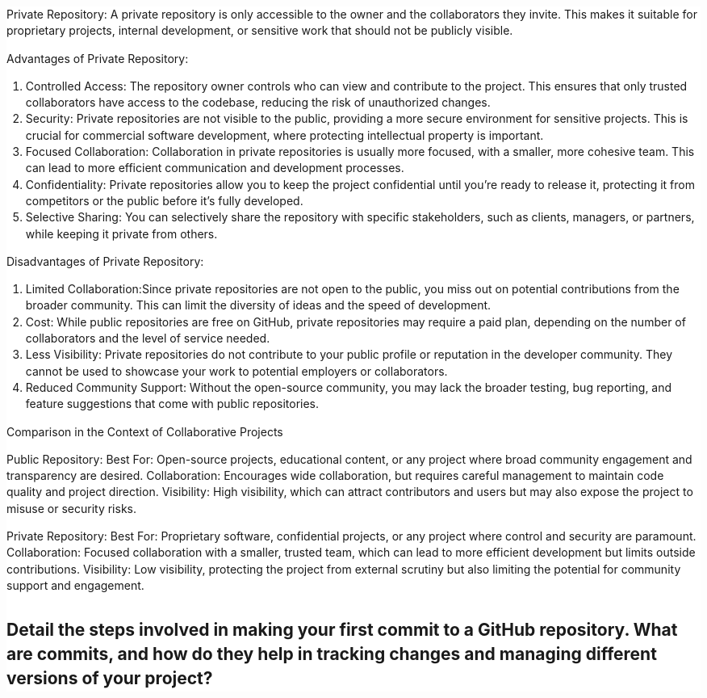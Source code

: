 Private Repository: A private repository is only accessible to the owner and the collaborators they invite. This makes it suitable for proprietary projects, internal development, or sensitive work that should not be publicly visible.

Advantages of Private Repository:
1. Controlled Access: The repository owner controls who can view and contribute to the project. This ensures that only trusted collaborators have access to the codebase, reducing the risk of unauthorized changes.
2. Security: Private repositories are not visible to the public, providing a more secure environment for sensitive projects. This is crucial for commercial software development, where protecting intellectual property is important.
3. Focused Collaboration: Collaboration in private repositories is usually more focused, with a smaller, more cohesive team. This can lead to more efficient communication and development processes.
4. Confidentiality: Private repositories allow you to keep the project confidential until you’re ready to release it, protecting it from competitors or the public before it’s fully developed.
5. Selective Sharing: You can selectively share the repository with specific stakeholders, such as clients, managers, or partners, while keeping it private from others.

Disadvantages of Private Repository:
1. Limited Collaboration:Since private repositories are not open to the public, you miss out on potential contributions from the broader community. This can limit the diversity of ideas and the speed of development.
2. Cost: While public repositories are free on GitHub, private repositories may require a paid plan, depending on the number of collaborators and the level of service needed.
3. Less Visibility: Private repositories do not contribute to your public profile or reputation in the developer community. They cannot be used to showcase your work to potential employers or collaborators.
4. Reduced Community Support: Without the open-source community, you may lack the broader testing, bug reporting, and feature suggestions that come with public repositories.

Comparison in the Context of Collaborative Projects

Public Repository:
Best For: Open-source projects, educational content, or any project where broad community engagement and transparency are desired.
Collaboration: Encourages wide collaboration, but requires careful management to maintain code quality and project direction.
Visibility: High visibility, which can attract contributors and users but may also expose the project to misuse or security risks.

Private Repository:
Best For: Proprietary software, confidential projects, or any project where control and security are paramount.
Collaboration: Focused collaboration with a smaller, trusted team, which can lead to more efficient development but limits outside contributions.
Visibility: Low visibility, protecting the project from external scrutiny but also limiting the potential for community support and engagement.

## Detail the steps involved in making your first commit to a GitHub repository. What are commits, and how do they help in tracking changes and managing different versions of your project?

